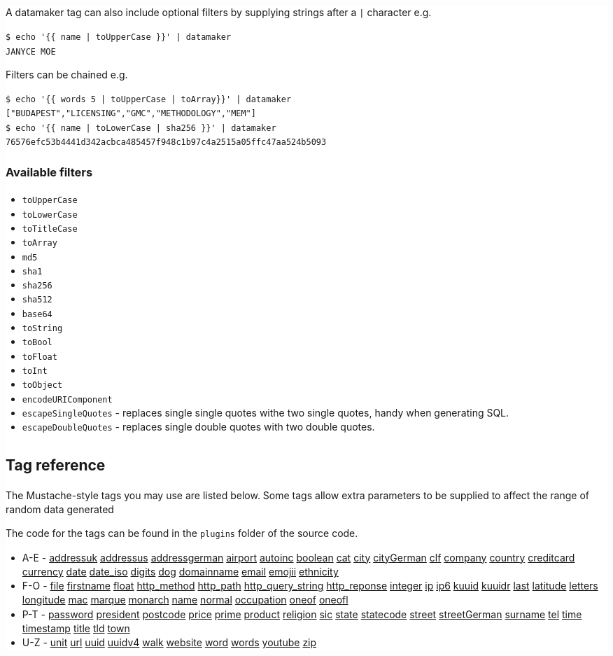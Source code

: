 A datamaker tag can also include optional filters by supplying strings after a `|` character e.g.

```
$ echo '{{ name | toUpperCase }}' | datamaker
JANYCE MOE
```

Filters can be chained e.g.

```
$ echo '{{ words 5 | toUpperCase | toArray}}' | datamaker
["BUDAPEST","LICENSING","GMC","METHODOLOGY","MEM"]
$ echo '{{ name | toLowerCase | sha256 }}' | datamaker
76576efc53b4441d342acbca485457f948c1b97c4a2515a05ffc47aa524b5093
```

### Available filters

- `toUpperCase`
- `toLowerCase`
- `toTitleCase`
- `toArray`
- `md5`
- `sha1`
- `sha256`
- `sha512`
- `base64`
- `toString`
- `toBool`
- `toFloat`
- `toInt`
- `toObject`
- `encodeURIComponent`
- `escapeSingleQuotes` - replaces single single quotes withe two single quotes, handy when generating SQL.
- `escapeDoubleQuotes` - replaces single double quotes with two double quotes.

## Tag reference

The Mustache-style tags you may use are listed below. Some tags allow extra parameters to be supplied to affect the range of random data generated

The code for the tags can be found in the `plugins` folder of the source code.

- A-E - [addressuk](#addressuk) [addressus](#addressus) [addressgerman](#addressgerman) [airport](#airport) [autoinc](#autoinc) [boolean](#boolean) [cat](#cat) [city](#city) [cityGerman](#cityGerman) [clf](#clf) [company](#company) [country](#country) [creditcard](#creditcard) [currency](#currency) [date](#date) [date_iso](#date_iso) [digits](#digits) [dog](#dog) [domainname](#domainname) [email](#email) [emojii](#emojii) [ethnicity](#ethnicity)
- F-O - [file](#file) [firstname](#firstname) [float](#float) [http_method](#http_method) [http_path](#http_path) [http_query_string](#http_query_string) [http_reponse](#http_response) [integer](#integer) [ip](#ip) [ip6](#ip6) [kuuid](#kuuid) [kuuidr](#kuuidr) [last](#last) [latitude](#latitude) [letters](#letters) [longitude](#longitude) [mac](#mac) [marque](#marque) [monarch](#monarch) [name](#name) [normal](#normal) [occupation](#occupation) [oneof](#oneof) [oneofl](#oneofl)
- P-T - [password](#password) [president](#president) [postcode](#postcode) [price](#state) [prime](#prime) [product](#product) [religion](#religion) [sic](#sic) [state](#statecode) [statecode](#statecode) [street](#street) [streetGerman](#streetGerman) [surname](#surname) [tel](#tel) [time](#time) [timestamp](#timestamp) [title](#title) [tld](#tld) [town](#town)
- U-Z - [unit](#unit) [url](#url) [uuid](#uuid) [uuidv4](#uuidv4) [walk](#walk) [website](#website) [word](#) [words](#words) [youtube](#youtube) [zip](#zip)
